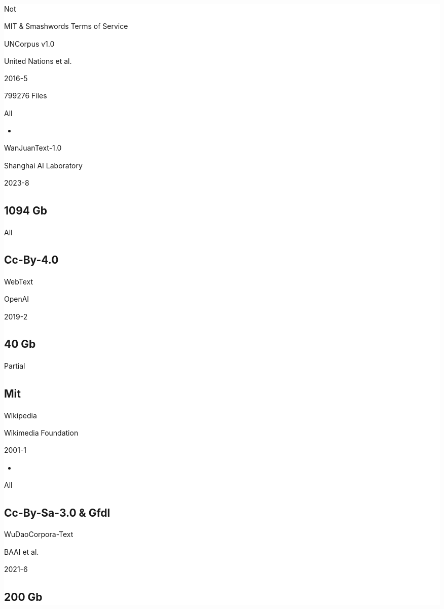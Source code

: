 Not

MIT & Smashwords Terms of Service

UNCorpus v1.0

United Nations et al.

2016-5

799276 Files

All

-

WanJuanText-1.0

Shanghai AI Laboratory

2023-8

## 1094 Gb

All

## Cc-By-4.0

WebText

OpenAI

2019-2

## 40 Gb

Partial

## Mit

Wikipedia

Wikimedia Foundation

2001-1

-

All

## Cc-By-Sa-3.0 & Gfdl

WuDaoCorpora-Text

BAAI et al.

2021-6

## 200 Gb
